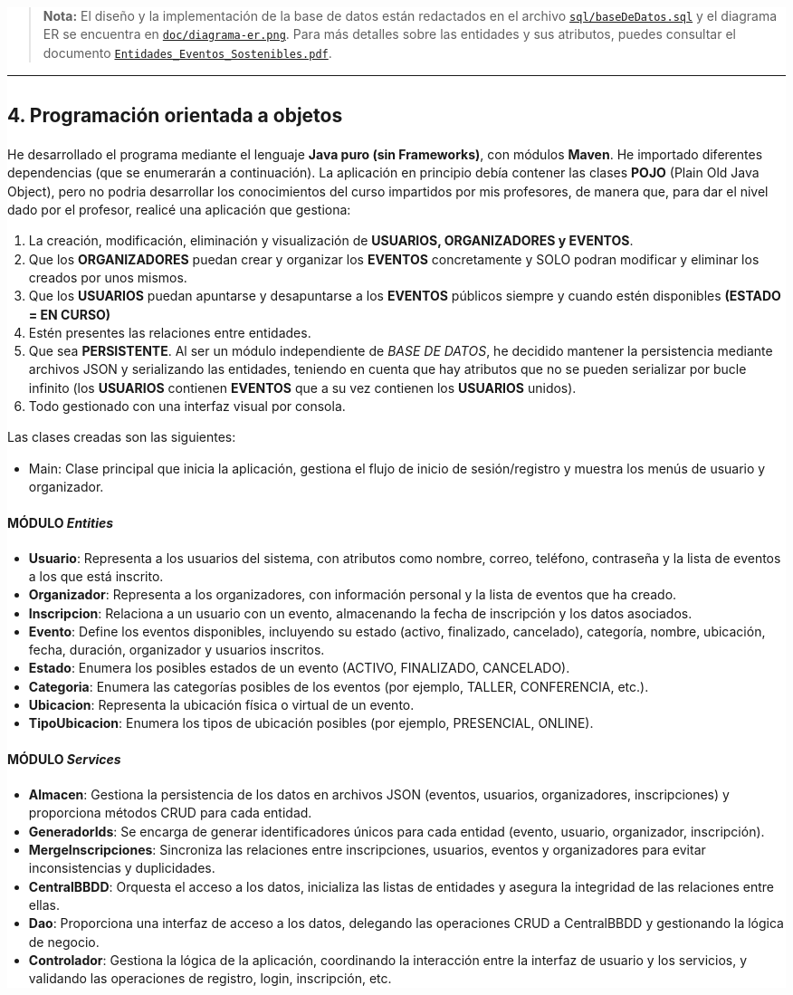 > **Nota:** El diseño y la implementación de la base de datos están redactados en el archivo [`sql/baseDeDatos.sql`](sql/baseDeDatos.sql) y el diagrama ER se encuentra en [`doc/diagrama-er.png`](doc/diagrama-er.png). Para más detalles sobre las entidades y sus atributos, puedes consultar el documento [`Entidades_Eventos_Sostenibles.pdf`](sql/Entidades_Eventos_Sostenibles.pdf).

---

## 4. Programación orientada a objetos

He desarrollado el programa mediante el lenguaje **Java puro (sin Frameworks)**, con módulos **Maven**. He importado diferentes dependencias (que se enumerarán a continuación). La aplicación en principio debía contener las clases **POJO** (Plain Old Java Object), pero no podria desarrollar los conocimientos del curso impartidos por mis profesores, de manera que, para dar el nivel dado por el profesor, realicé una aplicación que gestiona:
  1. La creación, modificación, eliminación y visualización de **USUARIOS, ORGANIZADORES y EVENTOS**.
  2. Que los **ORGANIZADORES** puedan crear y organizar los **EVENTOS** concretamente y SOLO podran modificar y eliminar los creados por unos mismos.
  3. Que los **USUARIOS** puedan apuntarse y desapuntarse a los **EVENTOS** públicos siempre y cuando estén disponibles **(ESTADO = EN CURSO)**
  4. Estén presentes las relaciones entre entidades.
  5. Que sea **PERSISTENTE**. Al ser un módulo independiente de *BASE DE DATOS*, he decidido mantener la persistencia mediante archivos JSON y serializando las entidades, teniendo en cuenta que hay atributos que no se pueden serializar por bucle infinito (los **USUARIOS** contienen **EVENTOS** que a su vez contienen los **USUARIOS** unidos).
  6. Todo gestionado con una interfaz visual por consola.

Las clases creadas son las siguientes:

- Main: Clase principal que inicia la aplicación, gestiona el flujo de inicio de sesión/registro y muestra los menús de usuario y organizador.
  
#### MÓDULO *Entities*

- **Usuario**: Representa a los usuarios del sistema, con atributos como nombre, correo, teléfono, contraseña y la lista de eventos a los que está inscrito.
- **Organizador**: Representa a los organizadores, con información personal y la lista de eventos que ha creado.
- **Inscripcion**: Relaciona a un usuario con un evento, almacenando la fecha de inscripción y los datos asociados.
- **Evento**: Define los eventos disponibles, incluyendo su estado (activo, finalizado, cancelado), categoría, nombre, ubicación, fecha, duración, organizador y usuarios inscritos.
- **Estado**: Enumera los posibles estados de un evento (ACTIVO, FINALIZADO, CANCELADO).
- **Categoria**: Enumera las categorías posibles de los eventos (por ejemplo, TALLER, CONFERENCIA, etc.).
- **Ubicacion**: Representa la ubicación física o virtual de un evento.
- **TipoUbicacion**: Enumera los tipos de ubicación posibles (por ejemplo, PRESENCIAL, ONLINE).

#### MÓDULO *Services*

- **Almacen**: Gestiona la persistencia de los datos en archivos JSON (eventos, usuarios, organizadores, inscripciones) y proporciona métodos CRUD para cada entidad.
- **GeneradorIds**: Se encarga de generar identificadores únicos para cada entidad (evento, usuario, organizador, inscripción).
- **MergeInscripciones**: Sincroniza las relaciones entre inscripciones, usuarios, eventos y organizadores para evitar inconsistencias y duplicidades.
- **CentralBBDD**: Orquesta el acceso a los datos, inicializa las listas de entidades y asegura la integridad de las relaciones entre ellas.
- **Dao**: Proporciona una interfaz de acceso a los datos, delegando las operaciones CRUD a CentralBBDD y gestionando la lógica de negocio.
- **Controlador**: Gestiona la lógica de la aplicación, coordinando la interacción entre la interfaz de usuario y los servicios, y validando las operaciones de registro, login, inscripción, etc.
